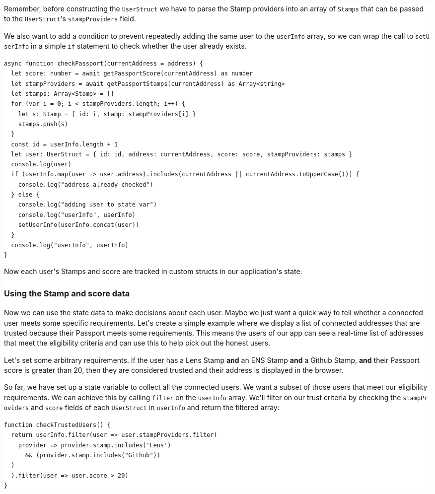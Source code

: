 Remember, before constructing the `UserStruct` we have to parse the Stamp providers into an array of `Stamps` that can be passed to the `UserStruct`'s `stampProviders` field.

We also want to add a condition to prevent repeatedly adding the same user to the `userInfo` array, so we can wrap the call to `setUserInfo` in a simple `if` statement to check whether the user already exists.

```tsx
async function checkPassport(currentAddress = address) {
  let score: number = await getPassportScore(currentAddress) as number
  let stampProviders = await getPassportStamps(currentAddress) as Array<string>
  let stamps: Array<Stamp> = []
  for (var i = 0; i < stampProviders.length; i++) {
    let s: Stamp = { id: i, stamp: stampProviders[i] }
    stamps.push(s)
  }
  const id = userInfo.length + 1
  let user: UserStruct = { id: id, address: currentAddress, score: score, stampProviders: stamps }
  console.log(user)
  if (userInfo.map(user => user.address).includes(currentAddress || currentAddress.toUpperCase())) {
    console.log("address already checked")
  } else {
    console.log("adding user to state var")
    console.log("userInfo", userInfo)
    setUserInfo(userInfo.concat(user))
  }
  console.log("userInfo", userInfo)
}
```

Now each user's Stamps and score are tracked in custom structs in our application's state.

### **Using the Stamp and score data**

Now we can use the state data to make decisions about each user. Maybe we just want a quick way to tell whether a connected user meets some specific requirements. Let's create a simple example where we display a list of connected addresses that are trusted because their Passport meets some requirements. This means the users of our app can see a real-time list of addresses that meet the eligibility criteria and can use this to help pick out the honest users.

Let's set some arbitrary requirements. If the user has a Lens Stamp **and** an ENS Stamp **and** a Github Stamp, **and** their Passport score is greater than 20, then they are considered trusted and their address is displayed in the browser.

So far, we have set up a state variable to collect all the connected users. We want a subset of those users that meet our eligibility requirements. We can achieve this by calling `filter` on the `userInfo` array. We'll filter on our trust criteria by checking the `stampProviders` and `score` fields of each `UserStruct` in `userInfo` and return the filtered array:

```tsx
function checkTrustedUsers() {
  return userInfo.filter(user => user.stampProviders.filter(
    provider => provider.stamp.includes('Lens')
      && (provider.stamp.includes("Github"))
  )
  ).filter(user => user.score > 20)
}
```
